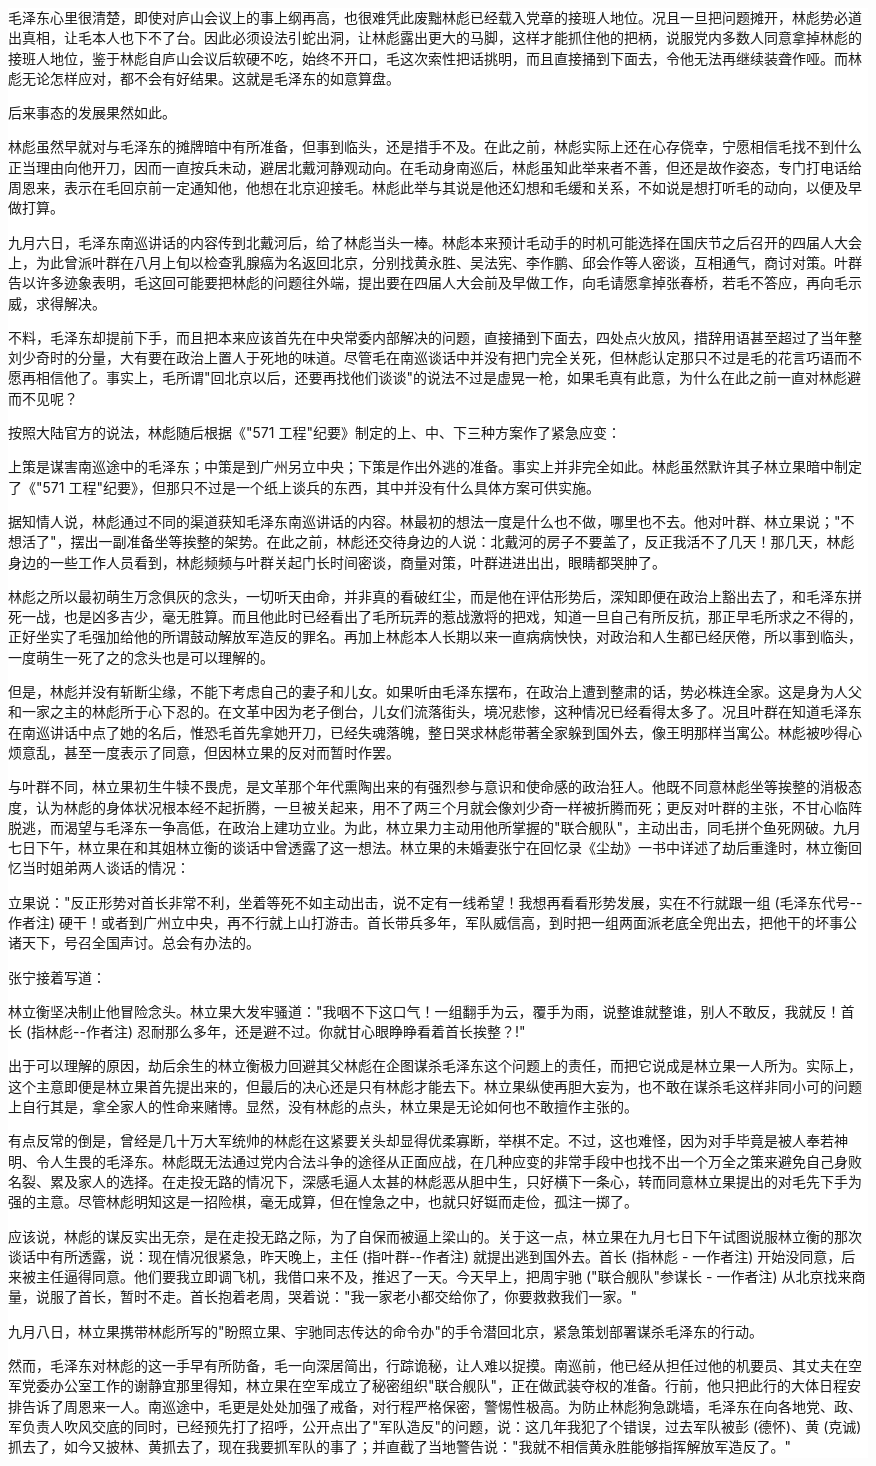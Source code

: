 毛泽东心里很清楚，即使对庐山会议上的事上纲再高，也很难凭此废黜林彪已经载入党章的接班人地位。况且一旦把问题摊开，林彪势必道出真相，让毛本人也下不了台。因此必须设法引蛇出洞，让林彪露出更大的马脚，这样才能抓住他的把柄，说服党内多数人同意拿掉林彪的接班人地位，鉴于林彪自庐山会议后软硬不吃，始终不开口，毛这次索性把话挑明，而且直接捅到下面去，令他无法再继续装聋作哑。而林彪无论怎样应对，都不会有好结果。这就是毛泽东的如意算盘。

后来事态的发展果然如此。

林彪虽然早就对与毛泽东的摊牌暗中有所准备，但事到临头，还是措手不及。在此之前，林彪实际上还在心存侥幸，宁愿相信毛找不到什么正当理由向他开刀，因而一直按兵未动，避居北戴河静观动向。在毛动身南巡后，林彪虽知此举来者不善，但还是故作姿态，专门打电话给周恩来，表示在毛回京前一定通知他，他想在北京迎接毛。林彪此举与其说是他还幻想和毛缓和关系，不如说是想打听毛的动向，以便及早做打算。

九月六日，毛泽东南巡讲话的内容传到北戴河后，给了林彪当头一棒。林彪本来预计毛动手的时机可能选择在国庆节之后召开的四届人大会上，为此曾派叶群在八月上旬以检查乳腺癌为名返回北京，分别找黄永胜、吴法宪、李作鹏、邱会作等人密谈，互相通气，商讨对策。叶群告以许多迹象表明，毛这回可能要把林彪的问题往外端，提出要在四届人大会前及早做工作，向毛请愿拿掉张春桥，若毛不答应，再向毛示威，求得解决。

不料，毛泽东却提前下手，而且把本来应该首先在中央常委内部解决的问题，直接捅到下面去，四处点火放风，措辞用语甚至超过了当年整刘少奇时的分量，大有要在政治上置人于死地的味道。尽管毛在南巡谈话中并没有把门完全关死，但林彪认定那只不过是毛的花言巧语而不愿再相信他了。事实上，毛所谓"回北京以后，还要再找他们谈谈"的说法不过是虚晃一枪，如果毛真有此意，为什么在此之前一直对林彪避而不见呢？

按照大陆官方的说法，林彪随后根据《"571 工程"纪要》制定的上、中、下三种方案作了紧急应变：

上策是谋害南巡途中的毛泽东；中策是到广州另立中央；下策是作出外逃的准备。事实上并非完全如此。林彪虽然默许其子林立果暗中制定了《"571 工程"纪要》，但那只不过是一个纸上谈兵的东西，其中并没有什么具体方案可供实施。

据知情人说，林彪通过不同的渠道获知毛泽东南巡讲话的内容。林最初的想法一度是什么也不做，哪里也不去。他对叶群、林立果说；"不想活了"，摆出一副准备坐等挨整的架势。在此之前，林彪还交待身边的人说：北戴河的房子不要盖了，反正我活不了几天！那几天，林彪身边的一些工作人员看到，林彪频频与叶群关起门长时间密谈，商量对策，叶群进进出出，眼睛都哭肿了。

林彪之所以最初萌生万念俱灰的念头，一切听天由命，并非真的看破红尘，而是他在评估形势后，深知即便在政治上豁出去了，和毛泽东拼死一战，也是凶多吉少，毫无胜算。而且他此时已经看出了毛所玩弄的惹战激将的把戏，知道一旦自己有所反抗，那正早毛所求之不得的，正好坐实了毛强加给他的所谓鼓动解放军造反的罪名。再加上林彪本人长期以来一直病病怏快，对政治和人生都已经厌倦，所以事到临头，一度萌生一死了之的念头也是可以理解的。

但是，林彪并没有斩断尘缘，不能下考虑自己的妻子和儿女。如果听由毛泽东摆布，在政治上遭到整肃的话，势必株连全家。这是身为人父和一家之主的林彪所于心下忍的。在文革中因为老子倒台，儿女们流落街头，境况悲惨，这种情况已经看得太多了。况且叶群在知道毛泽东在南巡讲话中点了她的名后，惟恐毛首先拿她开刀，已经失魂落魄，整日哭求林彪带著全家躲到国外去，像王明那样当寓公。林彪被吵得心烦意乱，甚至一度表示了同意，但因林立果的反对而暂时作罢。

与叶群不同，林立果初生牛犊不畏虎，是文革那个年代熏陶出来的有强烈参与意识和使命感的政治狂人。他既不同意林彪坐等挨整的消极态度，认为林彪的身体状况根本经不起折腾，一旦被关起来，用不了两三个月就会像刘少奇一样被折腾而死；更反对叶群的主张，不甘心临阵脱逃，而渴望与毛泽东一争高低，在政治上建功立业。为此，林立果力主动用他所掌握的"联合舰队"，主动出击，同毛拼个鱼死网破。九月七日下午，林立果在和其姐林立衡的谈话中曾透露了这一想法。林立果的未婚妻张宁在回忆录《尘劫》一书中详述了劫后重逢时，林立衡回忆当时姐弟两人谈话的情况：

立果说："反正形势对首长非常不利，坐着等死不如主动出击，说不定有一线希望！我想再看看形势发展，实在不行就跟一组 (毛泽东代号--作者注) 硬干！或者到广州立中央，再不行就上山打游击。首长带兵多年，军队威信高，到时把一组两面派老底全兜出去，把他干的坏事公诸天下，号召全国声讨。总会有办法的。

张宁接着写道：

林立衡坚决制止他冒险念头。林立果大发牢骚道："我咽不下这口气！一组翻手为云，覆手为雨，说整谁就整谁，别人不敢反，我就反！首长 (指林彪--作者注) 忍耐那么多年，还是避不过。你就甘心眼睁睁看着首长挨整？!"

出于可以理解的原因，劫后余生的林立衡极力回避其父林彪在企图谋杀毛泽东这个问题上的责任，而把它说成是林立果一人所为。实际上，这个主意即便是林立果首先提出来的，但最后的决心还是只有林彪才能去下。林立果纵使再胆大妄为，也不敢在谋杀毛这样非同小可的问题上自行其是，拿全家人的性命来赌博。显然，没有林彪的点头，林立果是无论如何也不敢擅作主张的。

有点反常的倒是，曾经是几十万大军统帅的林彪在这紧要关头却显得优柔寡断，举棋不定。不过，这也难怪，因为对手毕竟是被人奉若神明、令人生畏的毛泽东。林彪既无法通过党内合法斗争的途径从正面应战，在几种应变的非常手段中也找不出一个万全之策来避免自己身败名裂、累及家人的选择。在走投无路的情况下，深感毛逼人太甚的林彪恶从胆中生，只好横下一条心，转而同意林立果提出的对毛先下手为强的主意。尽管林彪明知这是一招险棋，毫无成算，但在惶急之中，也就只好铤而走俭，孤注一掷了。

应该说，林彪的谋反实出无奈，是在走投无路之际，为了自保而被逼上梁山的。关于这一点，林立果在九月七日下午试图说服林立衡的那次谈话中有所透露，说：现在情况很紧急，昨天晚上，主任 (指叶群--作者注) 就提出逃到国外去。首长 (指林彪 - 一作者注) 开始没同意，后来被主任逼得同意。他们要我立即调飞机，我借口来不及，推迟了一天。今天早上，把周宇驰 ("联合舰队"参谋长 - 一作者注) 从北京找来商量，说服了首长，暂时不走。首长抱着老周，哭着说："我一家老小都交给你了，你要救救我们一家。"

九月八日，林立果携带林彪所写的"盼照立果、宇驰同志传达的命令办"的手令潜回北京，紧急策划部署谋杀毛泽东的行动。

然而，毛泽东对林彪的这一手早有所防备，毛一向深居简出，行踪诡秘，让人难以捉摸。南巡前，他已经从担任过他的机要员、其丈夫在空军党委办公室工作的谢静宜那里得知，林立果在空军成立了秘密组织"联合舰队"，正在做武装夺权的准备。行前，他只把此行的大体日程安排告诉了周恩来一人。南巡途中，毛更是处处加强了戒备，对行程严格保密，警惕性极高。为防止林彪狗急跳墙，毛泽东在向各地党、政、军负责人吹风交底的同时，已经预先打了招呼，公开点出了"军队造反"的问题，说：这几年我犯了个错误，过去军队被彭 (德怀)、黄 (克诚) 抓去了，如今又披林、黄抓去了，现在我要抓军队的事了；并直截了当地警告说："我就不相信黄永胜能够指挥解放军造反了。"
